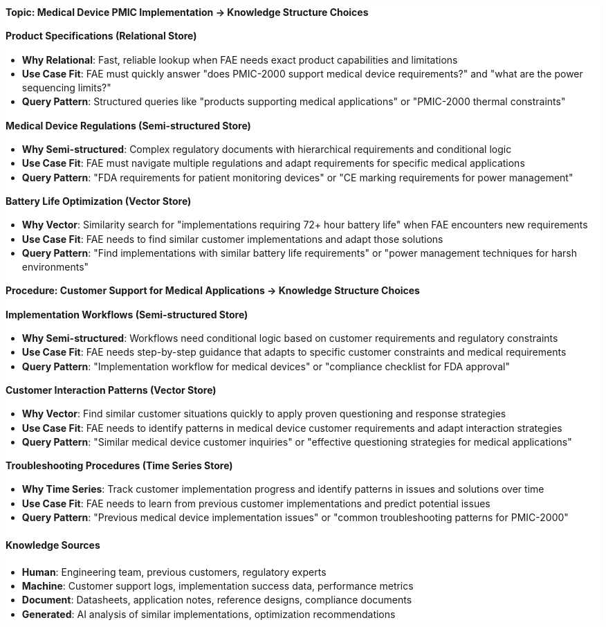 **Topic: Medical Device PMIC Implementation → Knowledge Structure Choices**

**Product Specifications (Relational Store)**
- **Why Relational**: Fast, reliable lookup when FAE needs exact product capabilities and limitations
- **Use Case Fit**: FAE must quickly answer "does PMIC-2000 support medical device requirements?" and "what are the power sequencing limits?"
- **Query Pattern**: Structured queries like "products supporting medical applications" or "PMIC-2000 thermal constraints"

**Medical Device Regulations (Semi-structured Store)**
- **Why Semi-structured**: Complex regulatory documents with hierarchical requirements and conditional logic
- **Use Case Fit**: FAE must navigate multiple regulations and adapt requirements for specific medical applications
- **Query Pattern**: "FDA requirements for patient monitoring devices" or "CE marking requirements for power management"

**Battery Life Optimization (Vector Store)**
- **Why Vector**: Similarity search for "implementations requiring 72+ hour battery life" when FAE encounters new requirements
- **Use Case Fit**: FAE needs to find similar customer implementations and adapt those solutions
- **Query Pattern**: "Find implementations with similar battery life requirements" or "power management techniques for harsh environments"

**Procedure: Customer Support for Medical Applications → Knowledge Structure Choices**

**Implementation Workflows (Semi-structured Store)**
- **Why Semi-structured**: Workflows need conditional logic based on customer requirements and regulatory constraints
- **Use Case Fit**: FAE needs step-by-step guidance that adapts to specific customer constraints and medical requirements
- **Query Pattern**: "Implementation workflow for medical devices" or "compliance checklist for FDA approval"

**Customer Interaction Patterns (Vector Store)**
- **Why Vector**: Find similar customer situations quickly to apply proven questioning and response strategies
- **Use Case Fit**: FAE needs to identify patterns in medical device customer requirements and adapt interaction strategies
- **Query Pattern**: "Similar medical device customer inquiries" or "effective questioning strategies for medical applications"

**Troubleshooting Procedures (Time Series Store)**
- **Why Time Series**: Track customer implementation progress and identify patterns in issues and solutions over time
- **Use Case Fit**: FAE needs to learn from previous customer implementations and predict potential issues
- **Query Pattern**: "Previous medical device implementation issues" or "common troubleshooting patterns for PMIC-2000"

#### Knowledge Sources
- **Human**: Engineering team, previous customers, regulatory experts
- **Machine**: Customer support logs, implementation success data, performance metrics
- **Document**: Datasheets, application notes, reference designs, compliance documents
- **Generated**: AI analysis of similar implementations, optimization recommendations

